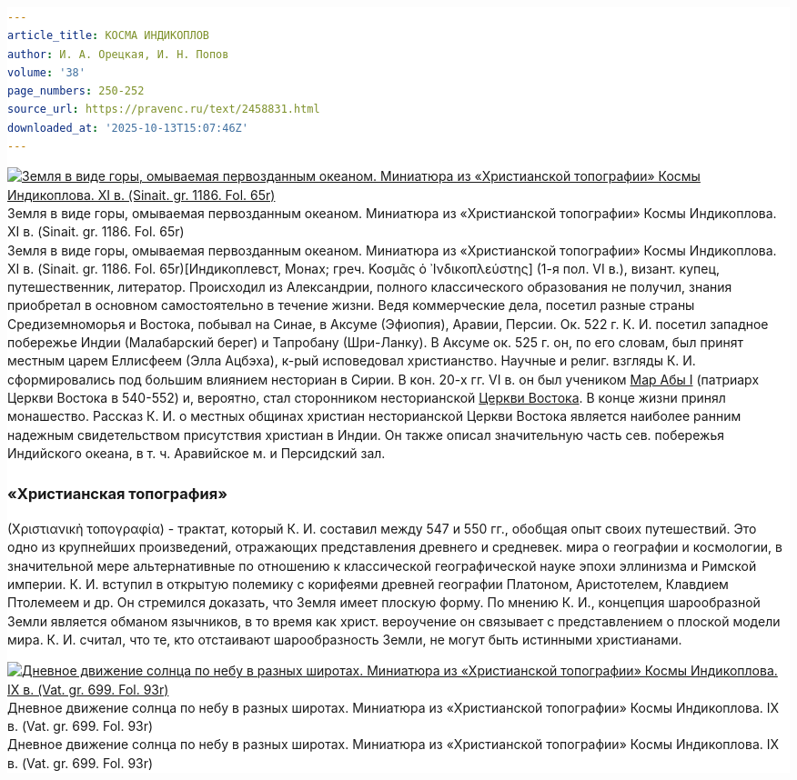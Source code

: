 ```yaml
---
article_title: КОСМА ИНДИКОПЛОВ
author: И. А. Орецкая, И. Н. Попов
volume: '38'
page_numbers: 250-252
source_url: https://pravenc.ru/text/2458831.html
downloaded_at: '2025-10-13T15:07:46Z'
---
```


[![Земля в виде горы, омываемая первозданным океаном. Миниатюра из «Христианской топографии» Космы Индикоплова. XI в. (Sinait. gr. 1186. Fol. 65r)](https://pravenc.ru/data/2019/08/11/1236500600/i200.jpg "Кликните для увеличения картинки")](https://pravenc.ru/data/2019/08/11/1236500600/i400.jpg)Земля в виде горы, омываемая первозданным океаном. Миниатюра из «Христианской топографии» Космы Индикоплова. XI в. (Sinait. gr. 1186. Fol. 65r)  
Земля в виде горы, омываемая первозданным океаном. Миниатюра из «Христианской топографии» Космы Индикоплова. XI в. (Sinait. gr. 1186. Fol. 65r)[Индикоплевст, Монах; греч. Κοσμᾶς ὁ ᾿Ινδικοπλεύστης] (1-я пол. VI в.), визант. купец, путешественник, литератор. Происходил из Александрии, полного классического образования не получил, знания приобретал в основном самостоятельно в течение жизни. Ведя коммерческие дела, посетил разные страны Средиземноморья и Востока, побывал на Синае, в Аксуме (Эфиопия), Аравии, Персии. Ок. 522 г. К. И. посетил западное побережье Индии (Малабарский берег) и Тапробану (Шри-Ланку). В Аксуме ок. 525 г. он, по его словам, был принят местным царем Еллисфеем (Элла Ацбэха), к-рый исповедовал христианство. Научные и религ. взгляды К. И. сформировались под большим влиянием несториан в Сирии. В кон. 20-х гг. VI в. он был учеником [Мар Абы I](<https://pravenc.ru/text/Мар Абы I.html>) (патриарх Церкви Востока в 540-552) и, вероятно, стал сторонником несторианской [Церкви Востока](<https://pravenc.ru/text/Церковь Востока.html>). В конце жизни принял монашество. Рассказ К. И. о местных общинах христиан несторианской Церкви Востока является наиболее ранним надежным свидетельством присутствия христиан в Индии. Он также описал значительную часть сев. побережья Индийского океана, в т. ч. Аравийское м. и Персидский зал.

### «Христианская топография»

(Χριστιανικὴ τοπογραφία) - трактат, который К. И. составил между 547 и 550 гг., обобщая опыт своих путешествий. Это одно из крупнейших произведений, отражающих представления древнего и средневек. мира о географии и космологии, в значительной мере альтернативные по отношению к классической географической науке эпохи эллинизма и Римской империи. К. И. вступил в открытую полемику с корифеями древней географии Платоном, Аристотелем, Клавдием Птолемеем и др. Он стремился доказать, что Земля имеет плоскую форму. По мнению К. И., концепция шарообразной Земли является обманом язычников, в то время как христ. вероучение он связывает с представлением о плоской модели мира. К. И. считал, что те, кто отстаивают шарообразность Земли, не могут быть истинными христианами.

[![Дневное движение солнца по небу в разных широтах. Миниатюра из «Христианской топографии» Космы Индикоплова. IX в. (Vat. gr. 699. Fol. 93r)](https://pravenc.ru/data/2019/08/11/1236500615/i200.jpg "Кликните для увеличения картинки")](https://pravenc.ru/data/2019/08/11/1236500615/i400.jpg)Дневное движение солнца по небу в разных широтах. Миниатюра из «Христианской топографии» Космы Индикоплова. IX в. (Vat. gr. 699. Fol. 93r)  
Дневное движение солнца по небу в разных широтах. Миниатюра из «Христианской топографии» Космы Индикоплова. IX в. (Vat. gr. 699. Fol. 93r)
